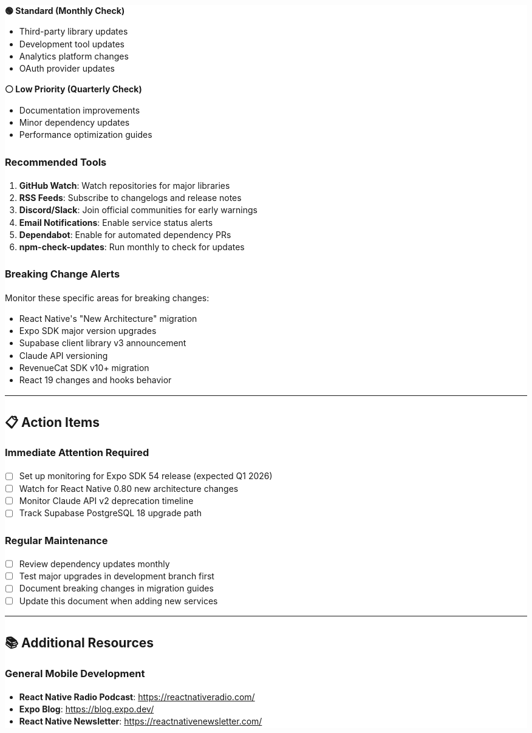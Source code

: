 **🟢 Standard (Monthly Check)**
- Third-party library updates
- Development tool updates
- Analytics platform changes
- OAuth provider updates

**⚪ Low Priority (Quarterly Check)**
- Documentation improvements
- Minor dependency updates
- Performance optimization guides

### Recommended Tools

1. **GitHub Watch**: Watch repositories for major libraries
2. **RSS Feeds**: Subscribe to changelogs and release notes
3. **Discord/Slack**: Join official communities for early warnings
4. **Email Notifications**: Enable service status alerts
5. **Dependabot**: Enable for automated dependency PRs
6. **npm-check-updates**: Run monthly to check for updates

### Breaking Change Alerts

Monitor these specific areas for breaking changes:
- React Native's "New Architecture" migration
- Expo SDK major version upgrades
- Supabase client library v3 announcement
- Claude API versioning
- RevenueCat SDK v10+ migration
- React 19 changes and hooks behavior

---

## 📋 Action Items

### Immediate Attention Required
- [ ] Set up monitoring for Expo SDK 54 release (expected Q1 2026)
- [ ] Watch for React Native 0.80 new architecture changes
- [ ] Monitor Claude API v2 deprecation timeline
- [ ] Track Supabase PostgreSQL 18 upgrade path

### Regular Maintenance
- [ ] Review dependency updates monthly
- [ ] Test major upgrades in development branch first
- [ ] Document breaking changes in migration guides
- [ ] Update this document when adding new services

---

## 📚 Additional Resources

### General Mobile Development
- **React Native Radio Podcast**: https://reactnativeradio.com/
- **Expo Blog**: https://blog.expo.dev/
- **React Native Newsletter**: https://reactnativenewsletter.com/
